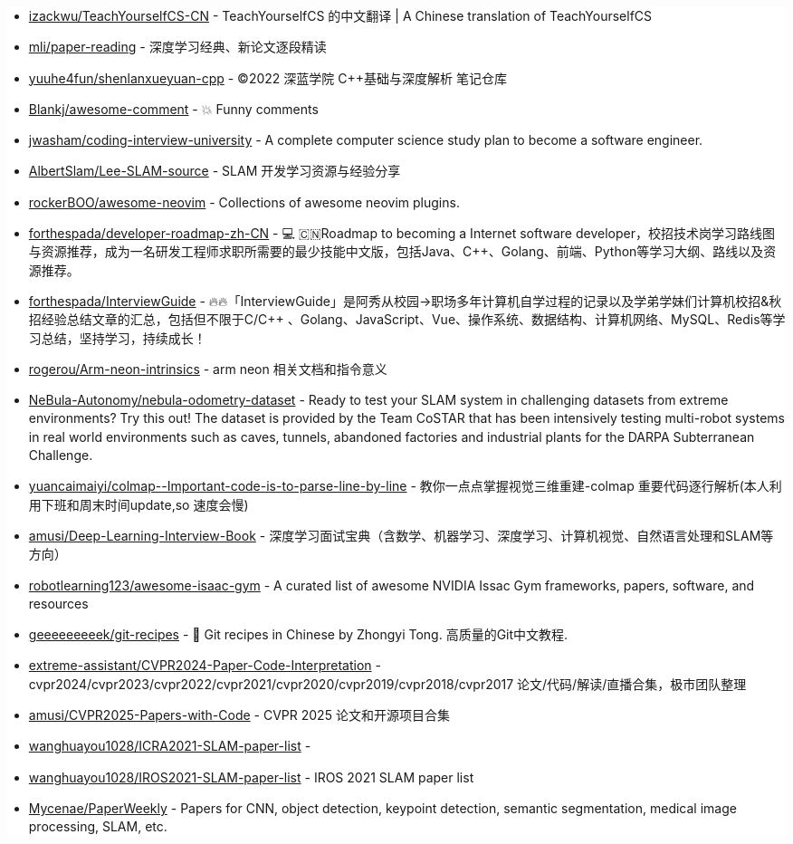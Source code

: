 *   [izackwu/TeachYourselfCS-CN](https://github.com/izackwu/TeachYourselfCS-CN) - TeachYourselfCS 的中文翻译 |  A Chinese translation of TeachYourselfCS

*   [mli/paper-reading](https://github.com/mli/paper-reading) - 深度学习经典、新论文逐段精读

*   [yuuhe4fun/shenlanxueyuan-cpp](https://github.com/yuuhe4fun/shenlanxueyuan-cpp) - ©2022 深蓝学院 C++基础与深度解析 笔记仓库

*   [Blankj/awesome-comment](https://github.com/Blankj/awesome-comment) - :boom: Funny comments

*   [jwasham/coding-interview-university](https://github.com/jwasham/coding-interview-university) - A complete computer science study plan to become a software engineer.

*   [AlbertSlam/Lee-SLAM-source](https://github.com/AlbertSlam/Lee-SLAM-source) - SLAM 开发学习资源与经验分享

*   [rockerBOO/awesome-neovim](https://github.com/rockerBOO/awesome-neovim) - Collections of awesome neovim plugins.

*   [forthespada/developer-roadmap-zh-CN](https://github.com/forthespada/developer-roadmap-zh-CN) - 💻 🇨🇳Roadmap to becoming a Internet software developer，校招技术岗学习路线图与资源推荐，成为一名研发工程师求职所需要的最少技能中文版，包括Java、C++、Golang、前端、Python等学习大纲、路线以及资源推荐。

*   [forthespada/InterviewGuide](https://github.com/forthespada/InterviewGuide) - 🔥🔥「InterviewGuide」是阿秀从校园->职场多年计算机自学过程的记录以及学弟学妹们计算机校招&秋招经验总结文章的汇总，包括但不限于C/C++ 、Golang、JavaScript、Vue、操作系统、数据结构、计算机网络、MySQL、Redis等学习总结，坚持学习，持续成长！

*   [rogerou/Arm-neon-intrinsics](https://github.com/rogerou/Arm-neon-intrinsics) - arm neon 相关文档和指令意义

*   [NeBula-Autonomy/nebula-odometry-dataset](https://github.com/NeBula-Autonomy/nebula-odometry-dataset) - Ready to test your SLAM system in challenging datasets from extreme environments? Try this out!  The dataset is provided by the Team CoSTAR that has been intensively testing multi-robot systems in real world environments such as caves, tunnels, abandoned factories and industrial plants for the DARPA Subterranean Challenge.

*   [yuancaimaiyi/colmap--Important-code-is-to-parse-line-by-line](https://github.com/yuancaimaiyi/colmap--Important-code-is-to-parse-line-by-line) - 教你一点点掌握视觉三维重建-colmap 重要代码逐行解析(本人利用下班和周末时间update,so 速度会慢)

*   [amusi/Deep-Learning-Interview-Book](https://github.com/amusi/Deep-Learning-Interview-Book) - 深度学习面试宝典（含数学、机器学习、深度学习、计算机视觉、自然语言处理和SLAM等方向）

*   [robotlearning123/awesome-isaac-gym](https://github.com/robotlearning123/awesome-isaac-gym) - A curated list of awesome NVIDIA Issac Gym frameworks, papers, software, and resources

*   [geeeeeeeeek/git-recipes](https://github.com/geeeeeeeeek/git-recipes) - 🥡 Git recipes in Chinese by Zhongyi Tong. 高质量的Git中文教程.

*   [extreme-assistant/CVPR2024-Paper-Code-Interpretation](https://github.com/extreme-assistant/CVPR2024-Paper-Code-Interpretation) - cvpr2024/cvpr2023/cvpr2022/cvpr2021/cvpr2020/cvpr2019/cvpr2018/cvpr2017 论文/代码/解读/直播合集，极市团队整理

*   [amusi/CVPR2025-Papers-with-Code](https://github.com/amusi/CVPR2025-Papers-with-Code) - CVPR 2025 论文和开源项目合集

*   [wanghuayou1028/ICRA2021-SLAM-paper-list](https://github.com/wanghuayou1028/ICRA2021-SLAM-paper-list) -

*   [wanghuayou1028/IROS2021-SLAM-paper-list](https://github.com/wanghuayou1028/IROS2021-SLAM-paper-list) - IROS 2021 SLAM paper list

*   [Mycenae/PaperWeekly](https://github.com/Mycenae/PaperWeekly) - Papers for CNN, object detection, keypoint detection, semantic segmentation, medical image processing, SLAM, etc.

